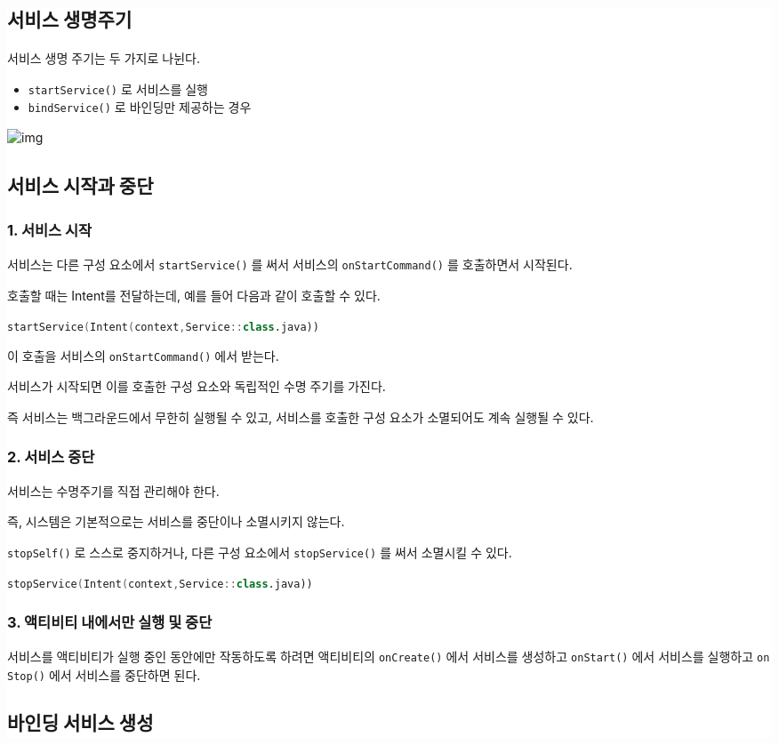 

## 서비스 생명주기



서비스 생명 주기는 두 가지로 나뉜다.

- `startService()` 로 서비스를 실행
- `bindService()` 로 바인딩만 제공하는 경우

 ![img](https://blog.kakaocdn.net/dn/csvOQo/btqEmwgjKcm/GZLLDKs46ed0aVF09wGFv1/img.png)



## 서비스 시작과 중단



### 1. 서비스 시작

서비스는 다른 구성 요소에서 `startService()` 를 써서 서비스의 `onStartCommand()` 를 호출하면서 시작된다.

호출할 때는 Intent를 전달하는데, 예를 들어 다음과 같이 호출할 수 있다.

```kotlin
startService(Intent(context,Service::class.java))
```



이 호출을 서비스의 `onStartCommand()` 에서 받는다.

서비스가 시작되면 이를 호출한 구성 요소와 독립적인 수명 주기를 가진다.

즉 서비스는 백그라운드에서 무한히 실행될 수 있고, 서비스를 호출한 구성 요소가 소멸되어도 계속 실행될 수 있다.



### 2. 서비스 중단

서비스는 수명주기를 직접 관리해야 한다.

즉, 시스템은 기본적으로는 서비스를 중단이나 소멸시키지 않는다.

`stopSelf()` 로 스스로 중지하거나, 다른 구성 요소에서 `stopService()` 를 써서 소멸시킬 수 있다.

```kotlin
stopService(Intent(context,Service::class.java))
```



### 3. 액티비티 내에서만 실행 및 중단

서비스를 액티비티가 실행 중인 동안에만 작동하도록 하려면 액티비티의 `onCreate()` 에서 서비스를 생성하고 `onStart()` 에서 서비스를 실행하고 `onStop()` 에서 서비스를 중단하면 된다.



## 바인딩 서비스 생성
